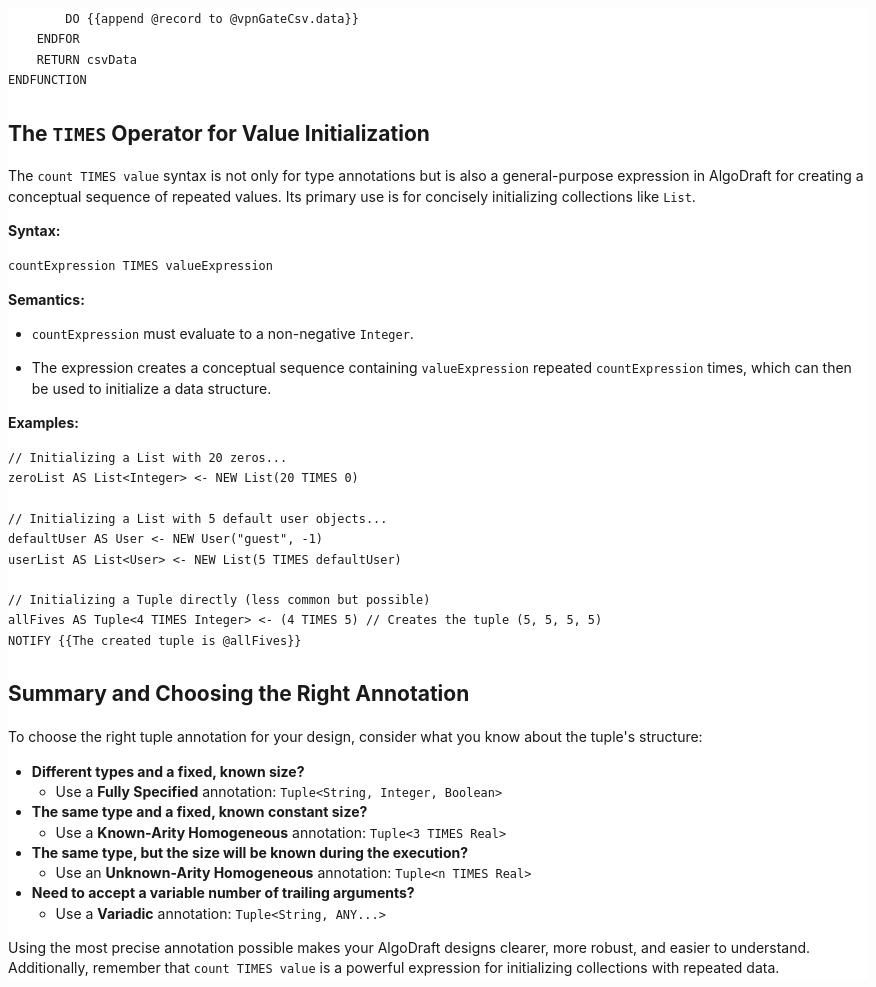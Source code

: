 ```algodraft
        DO {{append @record to @vpnGateCsv.data}}
    ENDFOR
    RETURN csvData
ENDFUNCTION
```

## The `TIMES` Operator for Value Initialization

The `count TIMES value` syntax is not only for type annotations but is also a general-purpose expression in AlgoDraft for creating a conceptual sequence of repeated values. Its primary use is for concisely initializing collections like `List`.

**Syntax:**

```
countExpression TIMES valueExpression
```

**Semantics:**

*   `countExpression` must evaluate to a non-negative `Integer`.

*   The expression creates a conceptual sequence containing `valueExpression` repeated `countExpression` times, which can then be used to initialize a data structure.

**Examples:**

```algodraft
// Initializing a List with 20 zeros...
zeroList AS List<Integer> <- NEW List(20 TIMES 0)

// Initializing a List with 5 default user objects...
defaultUser AS User <- NEW User("guest", -1)
userList AS List<User> <- NEW List(5 TIMES defaultUser)

// Initializing a Tuple directly (less common but possible)
allFives AS Tuple<4 TIMES Integer> <- (4 TIMES 5) // Creates the tuple (5, 5, 5, 5)
NOTIFY {{The created tuple is @allFives}}
```

## Summary and Choosing the Right Annotation

To choose the right tuple annotation for your design, consider what you know about the tuple's structure:

*   **Different types and a fixed, known size?**
    *   Use a **Fully Specified** annotation: `Tuple<String, Integer, Boolean>`
*   **The same type and a fixed, known constant size?**
    *   Use a **Known-Arity Homogeneous** annotation: `Tuple<3 TIMES Real>`
*   **The same type, but the size will be known during the execution?**
    *   Use an **Unknown-Arity Homogeneous** annotation: `Tuple<n TIMES Real>`
*   **Need to accept a variable number of trailing arguments?**
    *   Use a **Variadic** annotation: `Tuple<String, ANY...>`

Using the most precise annotation possible makes your AlgoDraft designs clearer, more robust, and easier to understand. Additionally, remember that `count TIMES value` is a powerful expression for initializing collections with repeated data.
